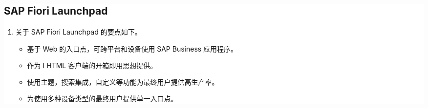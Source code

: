 ## SAP Fiori Launchpad 

1. 关于 SAP Fiori Launchpad 的要点如下。

   - 基于 Web 的入口点，可跨平台和设备使用 SAP Business 应用程序。

   - 作为 I HTML 客户端的开箱即用思想提供。

   - 使用主题，搜索集成，自定义等功能为最终用户提供高生产率。

   - 为使用多种设备类型的最终用户提供单一入口点。